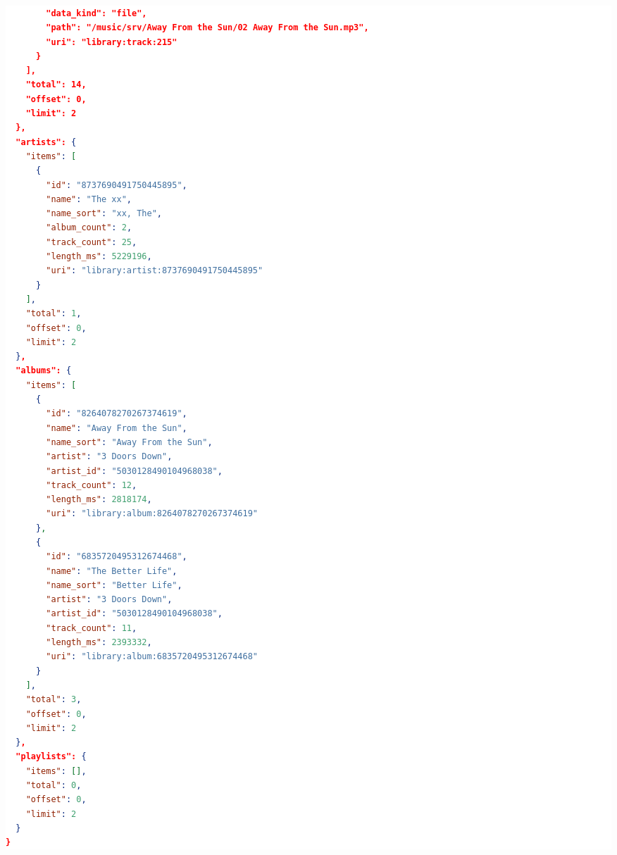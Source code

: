 ```json
        "data_kind": "file",
        "path": "/music/srv/Away From the Sun/02 Away From the Sun.mp3",
        "uri": "library:track:215"
      }
    ],
    "total": 14,
    "offset": 0,
    "limit": 2
  },
  "artists": {
    "items": [
      {
        "id": "8737690491750445895",
        "name": "The xx",
        "name_sort": "xx, The",
        "album_count": 2,
        "track_count": 25,
        "length_ms": 5229196,
        "uri": "library:artist:8737690491750445895"
      }
    ],
    "total": 1,
    "offset": 0,
    "limit": 2
  },
  "albums": {
    "items": [
      {
        "id": "8264078270267374619",
        "name": "Away From the Sun",
        "name_sort": "Away From the Sun",
        "artist": "3 Doors Down",
        "artist_id": "5030128490104968038",
        "track_count": 12,
        "length_ms": 2818174,
        "uri": "library:album:8264078270267374619"
      },
      {
        "id": "6835720495312674468",
        "name": "The Better Life",
        "name_sort": "Better Life",
        "artist": "3 Doors Down",
        "artist_id": "5030128490104968038",
        "track_count": 11,
        "length_ms": 2393332,
        "uri": "library:album:6835720495312674468"
      }
    ],
    "total": 3,
    "offset": 0,
    "limit": 2
  },
  "playlists": {
    "items": [],
    "total": 0,
    "offset": 0,
    "limit": 2
  }
}
```
